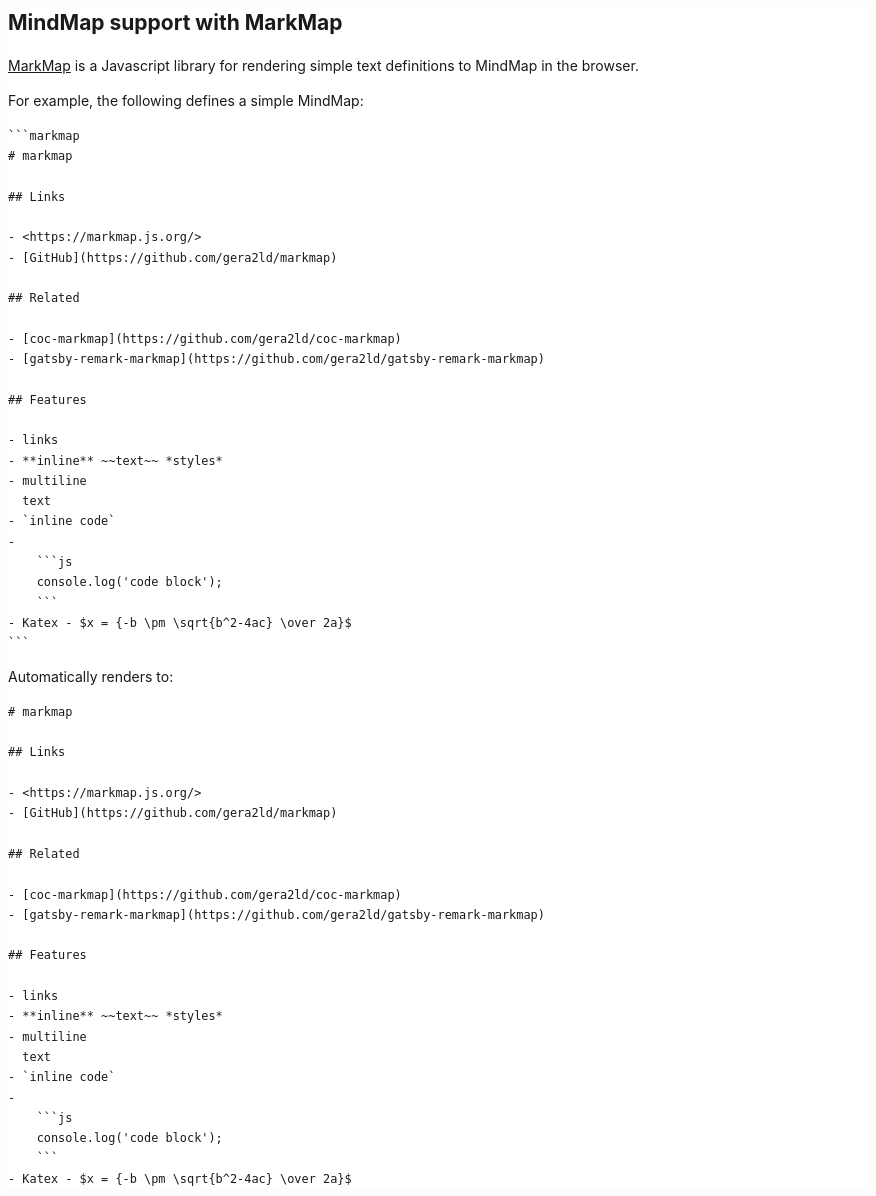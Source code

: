 ## MindMap support with MarkMap

[MarkMap](https://markmap.js.org/) is a Javascript library for rendering simple text definitions to MindMap in the browser.

For example, the following defines a simple MindMap:

````
```markmap
# markmap

## Links

- <https://markmap.js.org/>
- [GitHub](https://github.com/gera2ld/markmap)

## Related

- [coc-markmap](https://github.com/gera2ld/coc-markmap)
- [gatsby-remark-markmap](https://github.com/gera2ld/gatsby-remark-markmap)

## Features

- links
- **inline** ~~text~~ *styles*
- multiline
  text
- `inline code`
-
    ```js
    console.log('code block');
    ```
- Katex - $x = {-b \pm \sqrt{b^2-4ac} \over 2a}$
```
````

Automatically renders to:

```markmap
# markmap

## Links

- <https://markmap.js.org/>
- [GitHub](https://github.com/gera2ld/markmap)

## Related

- [coc-markmap](https://github.com/gera2ld/coc-markmap)
- [gatsby-remark-markmap](https://github.com/gera2ld/gatsby-remark-markmap)

## Features

- links
- **inline** ~~text~~ *styles*
- multiline
  text
- `inline code`
-
    ```js
    console.log('code block');
    ```
- Katex - $x = {-b \pm \sqrt{b^2-4ac} \over 2a}$
```
